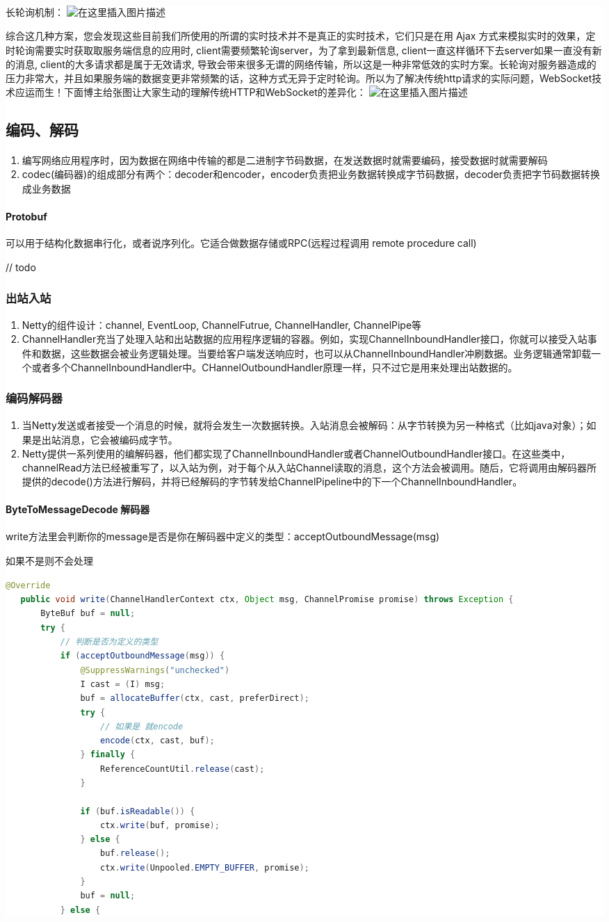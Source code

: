 长轮询机制：
![在这里插入图片描述](https://img-blog.csdnimg.cn/20200530183427446.png?x-oss-process=image/watermark,type_ZmFuZ3poZW5naGVpdGk,shadow_10,text_aHR0cHM6Ly9ibG9nLmNzZG4ubmV0L3d3eDY5MjM3MTcwMA==,size_16,color_FFFFFF,t_70)

综合这几种方案，您会发现这些目前我们所使用的所谓的实时技术并不是真正的实时技术，它们只是在用 Ajax 方式来模拟实时的效果，定时轮询需要实时获取取服务端信息的应用时, client需要频繁轮询server，为了拿到最新信息, client一直这样循环下去server如果一直没有新的消息, client的大多请求都是属于无效请求, 导致会带来很多无谓的网络传输，所以这是一种非常低效的实时方案。长轮询对服务器造成的压力非常大，并且如果服务端的数据变更非常频繁的话，这种方式无异于定时轮询。所以为了解决传统http请求的实际问题，WebSocket技术应运而生！下面博主给张图让大家生动的理解传统HTTP和WebSocket的差异化：
![在这里插入图片描述](https://img-blog.csdnimg.cn/20200530190931986.png?x-oss-process=image/watermark,type_ZmFuZ3poZW5naGVpdGk,shadow_10,text_aHR0cHM6Ly9ibG9nLmNzZG4ubmV0L3d3eDY5MjM3MTcwMA==,size_16,color_FFFFFF,t_70)

## 编码、解码

1. 编写网络应用程序时，因为数据在网络中传输的都是二进制字节码数据，在发送数据时就需要编码，接受数据时就需要解码
2. codec(编码器)的组成部分有两个：decoder和encoder，encoder负责把业务数据转换成字节码数据，decoder负责把字节码数据转换成业务数据

#### Protobuf

可以用于结构化数据串行化，或者说序列化。它适合做数据存储或RPC(远程过程调用 remote procedure call)

// todo

### 出站入站

1. Netty的组件设计：channel, EventLoop, ChannelFutrue, ChannelHandler, ChannelPipe等
2. ChannelHandler充当了处理入站和出站数据的应用程序逻辑的容器。例如，实现ChannelInboundHandler接口，你就可以接受入站事件和数据，这些数据会被业务逻辑处理。当要给客户端发送响应时，也可以从ChannelInboundHandler冲刷数据。业务逻辑通常卸载一个或者多个ChannelInboundHandler中。CHannelOutboundHandler原理一样，只不过它是用来处理出站数据的。

### 编码解码器

1. 当Netty发送或者接受一个消息的时候，就将会发生一次数据转换。入站消息会被解码：从字节转换为另一种格式（比如java对象）；如果是出站消息，它会被编码成字节。
2. Netty提供一系列使用的编解码器，他们都实现了ChannelInboundHandler或者ChannelOutboundHandler接口。在这些类中，channelRead方法已经被重写了，以入站为例，对于每个从入站Channel读取的消息，这个方法会被调用。随后，它将调用由解码器所提供的decode()方法进行解码，并将已经解码的字节转发给ChannelPipeline中的下一个ChannelInboundHandler。

#### ByteToMessageDecode 解码器

write方法里会判断你的message是否是你在解码器中定义的类型：acceptOutboundMessage(msg)

如果不是则不会处理

 ```java
@Override
    public void write(ChannelHandlerContext ctx, Object msg, ChannelPromise promise) throws Exception {
        ByteBuf buf = null;
        try {
            // 判断是否为定义的类型
            if (acceptOutboundMessage(msg)) {
                @SuppressWarnings("unchecked")
                I cast = (I) msg;
                buf = allocateBuffer(ctx, cast, preferDirect);
                try {
                    // 如果是 就encode
                    encode(ctx, cast, buf);
                } finally {
                    ReferenceCountUtil.release(cast);
                }

                if (buf.isReadable()) {
                    ctx.write(buf, promise);
                } else {
                    buf.release();
                    ctx.write(Unpooled.EMPTY_BUFFER, promise);
                }
                buf = null;
            } else {
 ```